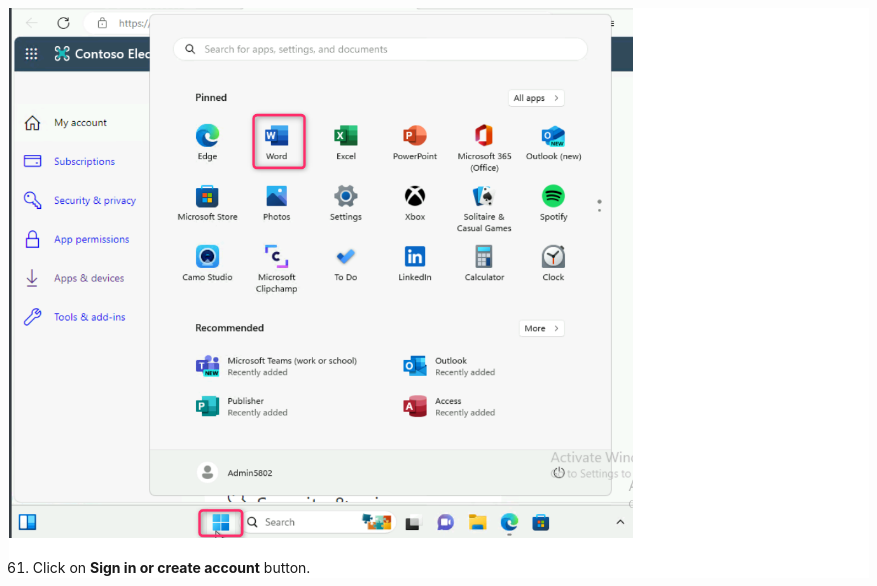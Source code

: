 <img src="./media/image148.png" style="width:6.5in;height:5.52569in" />

61. Click on **Sign in or create account** button.
